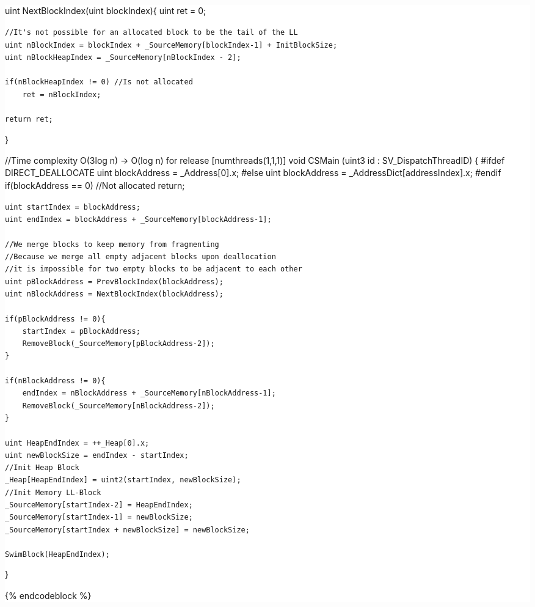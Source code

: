 uint NextBlockIndex(uint blockIndex){
    uint ret = 0;

    //It's not possible for an allocated block to be the tail of the LL
    uint nBlockIndex = blockIndex + _SourceMemory[blockIndex-1] + InitBlockSize;
    uint nBlockHeapIndex = _SourceMemory[nBlockIndex - 2];

    if(nBlockHeapIndex != 0) //Is not allocated
        ret = nBlockIndex;

    return ret;
}

//Time complexity O(3log n) -> O(log n) for release
[numthreads(1,1,1)]
void CSMain (uint3 id : SV_DispatchThreadID)
{
#ifdef DIRECT_DEALLOCATE
    uint blockAddress = _Address[0].x;
#else
    uint blockAddress = _AddressDict[addressIndex].x;
#endif
    if(blockAddress == 0) //Not allocated
        return;

    uint startIndex = blockAddress;
    uint endIndex = blockAddress + _SourceMemory[blockAddress-1];

    //We merge blocks to keep memory from fragmenting
    //Because we merge all empty adjacent blocks upon deallocation
    //it is impossible for two empty blocks to be adjacent to each other
    uint pBlockAddress = PrevBlockIndex(blockAddress);
    uint nBlockAddress = NextBlockIndex(blockAddress);

    if(pBlockAddress != 0){
        startIndex = pBlockAddress;
        RemoveBlock(_SourceMemory[pBlockAddress-2]);
    } 

    if(nBlockAddress != 0){
        endIndex = nBlockAddress + _SourceMemory[nBlockAddress-1];
        RemoveBlock(_SourceMemory[nBlockAddress-2]);
    }

    uint HeapEndIndex = ++_Heap[0].x;
    uint newBlockSize = endIndex - startIndex;
    //Init Heap Block
    _Heap[HeapEndIndex] = uint2(startIndex, newBlockSize);
    //Init Memory LL-Block
    _SourceMemory[startIndex-2] = HeapEndIndex;
    _SourceMemory[startIndex-1] = newBlockSize;
    _SourceMemory[startIndex + newBlockSize] = newBlockSize;
    
    SwimBlock(HeapEndIndex);
}


{% endcodeblock %}